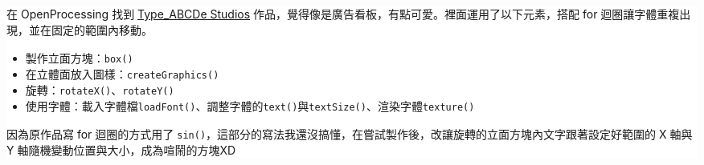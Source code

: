 在 OpenProcessing 找到 [Type_ABCDe Studios](https://www.openprocessing.org/sketch/831208) 作品，覺得像是廣告看板，有點可愛。裡面運用了以下元素，搭配 for 迴圈讓字體重複出現，並在固定的範圍內移動。

- 製作立面方塊：`box()`
- 在立體面放入圖樣：`createGraphics()`
- 旋轉：`rotateX()`、`rotateY()`
- 使用字體：載入字體檔`loadFont()`、調整字體的`text()`與`textSize()`、渲染字體`texture()`

因為原作品寫 for 迴圈的方式用了 `sin()`，這部分的寫法我還沒搞懂，在嘗試製作後，改讓旋轉的立面方塊內文字跟著設定好範圍的 X 軸與 Y 軸隨機變動位置與大小，成為喧鬧的方塊XD

<iframe src="https://www.openprocessing.org/sketch/877949/embed/" width="700" height="700"></iframe>